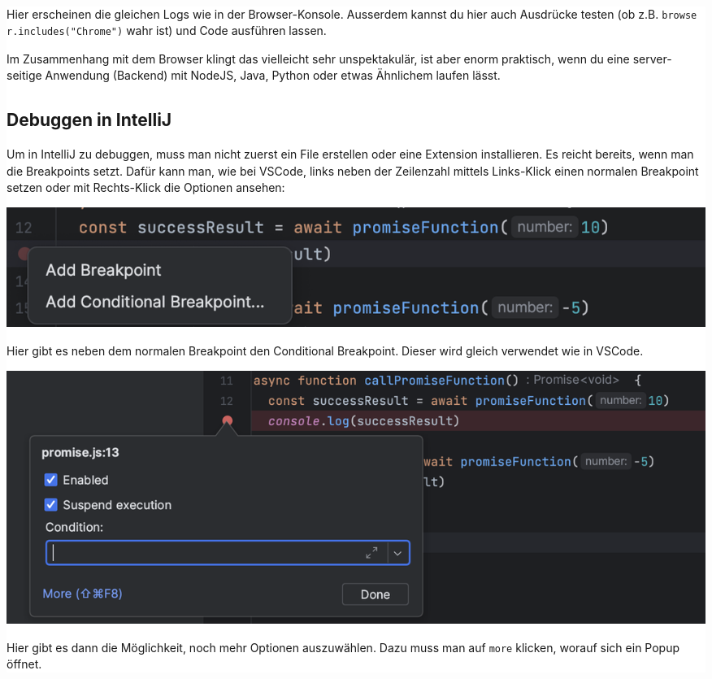 Hier erscheinen die gleichen Logs wie in der Browser-Konsole. Ausserdem kannst du hier auch Ausdrücke testen (ob z.B. `browser.includes("Chrome")` wahr ist) und Code ausführen lassen.

Im Zusammenhang mit dem Browser klingt das vielleicht sehr unspektakulär, ist aber enorm praktisch, wenn du eine server-seitige Anwendung (Backend) mit NodeJS, Java, Python oder etwas Ähnlichem laufen lässt.

## Debuggen in IntelliJ

Um in IntelliJ zu debuggen, muss man nicht zuerst ein File erstellen oder eine Extension installieren. Es reicht bereits, wenn man die Breakpoints setzt. Dafür kann man, wie bei VSCode, links neben der Zeilenzahl mittels Links-Klick einen normalen Breakpoint setzen oder mit Rechts-Klick die Optionen ansehen:

![IntelliJ zeigt nun, die Breakpoint Optionen](images/debugging-options-intelliJ.png "Breakpoint Optionen IntelliJ")

Hier gibt es neben dem normalen Breakpoint den Conditional Breakpoint. Dieser wird gleich verwendet wie in VSCode.

![IntelliJ zeigt nun, den Conditional Breakpoint](images/debugging-conditional-breakpoint-intelliJ.png "Conditional Breakpoint in IntelliJ")

Hier gibt es dann die Möglichkeit, noch mehr Optionen auszuwählen. Dazu muss man auf `more` klicken, worauf sich ein Popup öffnet.
